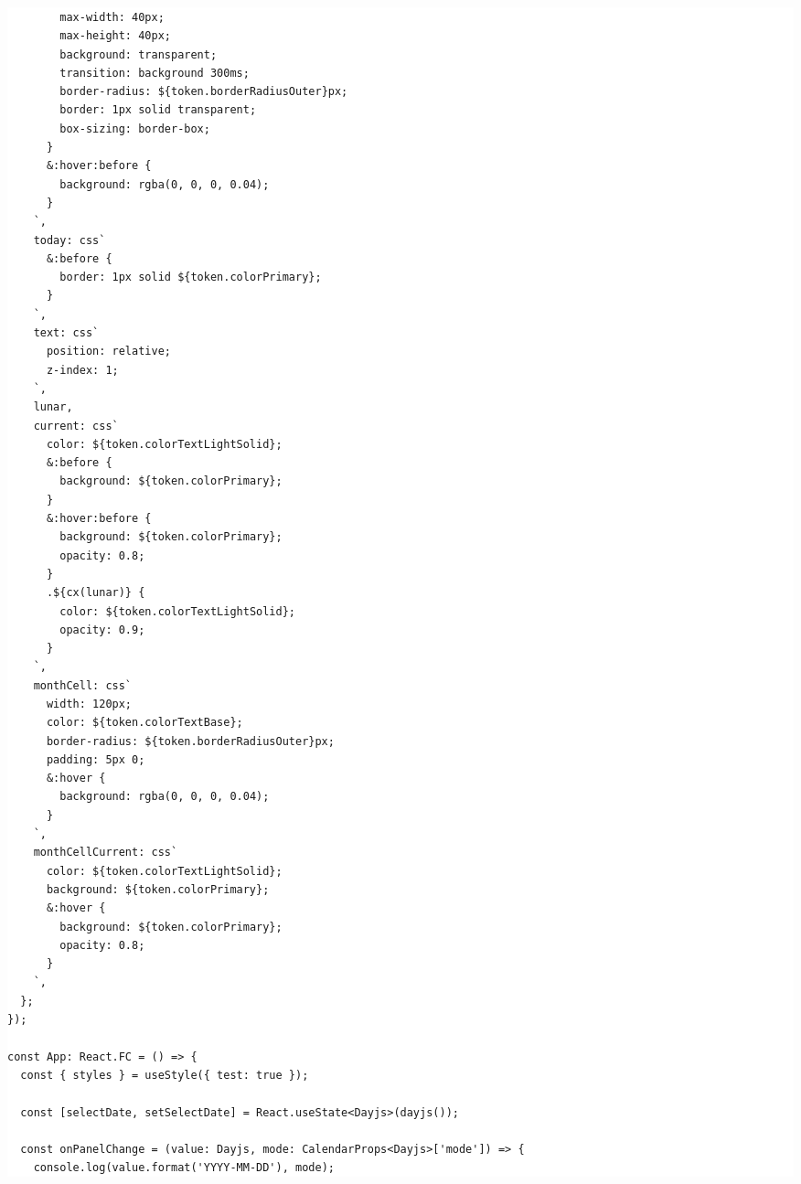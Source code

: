 ```tsx
        max-width: 40px;
        max-height: 40px;
        background: transparent;
        transition: background 300ms;
        border-radius: ${token.borderRadiusOuter}px;
        border: 1px solid transparent;
        box-sizing: border-box;
      }
      &:hover:before {
        background: rgba(0, 0, 0, 0.04);
      }
    `,
    today: css`
      &:before {
        border: 1px solid ${token.colorPrimary};
      }
    `,
    text: css`
      position: relative;
      z-index: 1;
    `,
    lunar,
    current: css`
      color: ${token.colorTextLightSolid};
      &:before {
        background: ${token.colorPrimary};
      }
      &:hover:before {
        background: ${token.colorPrimary};
        opacity: 0.8;
      }
      .${cx(lunar)} {
        color: ${token.colorTextLightSolid};
        opacity: 0.9;
      }
    `,
    monthCell: css`
      width: 120px;
      color: ${token.colorTextBase};
      border-radius: ${token.borderRadiusOuter}px;
      padding: 5px 0;
      &:hover {
        background: rgba(0, 0, 0, 0.04);
      }
    `,
    monthCellCurrent: css`
      color: ${token.colorTextLightSolid};
      background: ${token.colorPrimary};
      &:hover {
        background: ${token.colorPrimary};
        opacity: 0.8;
      }
    `,
  };
});

const App: React.FC = () => {
  const { styles } = useStyle({ test: true });

  const [selectDate, setSelectDate] = React.useState<Dayjs>(dayjs());

  const onPanelChange = (value: Dayjs, mode: CalendarProps<Dayjs>['mode']) => {
    console.log(value.format('YYYY-MM-DD'), mode);
```